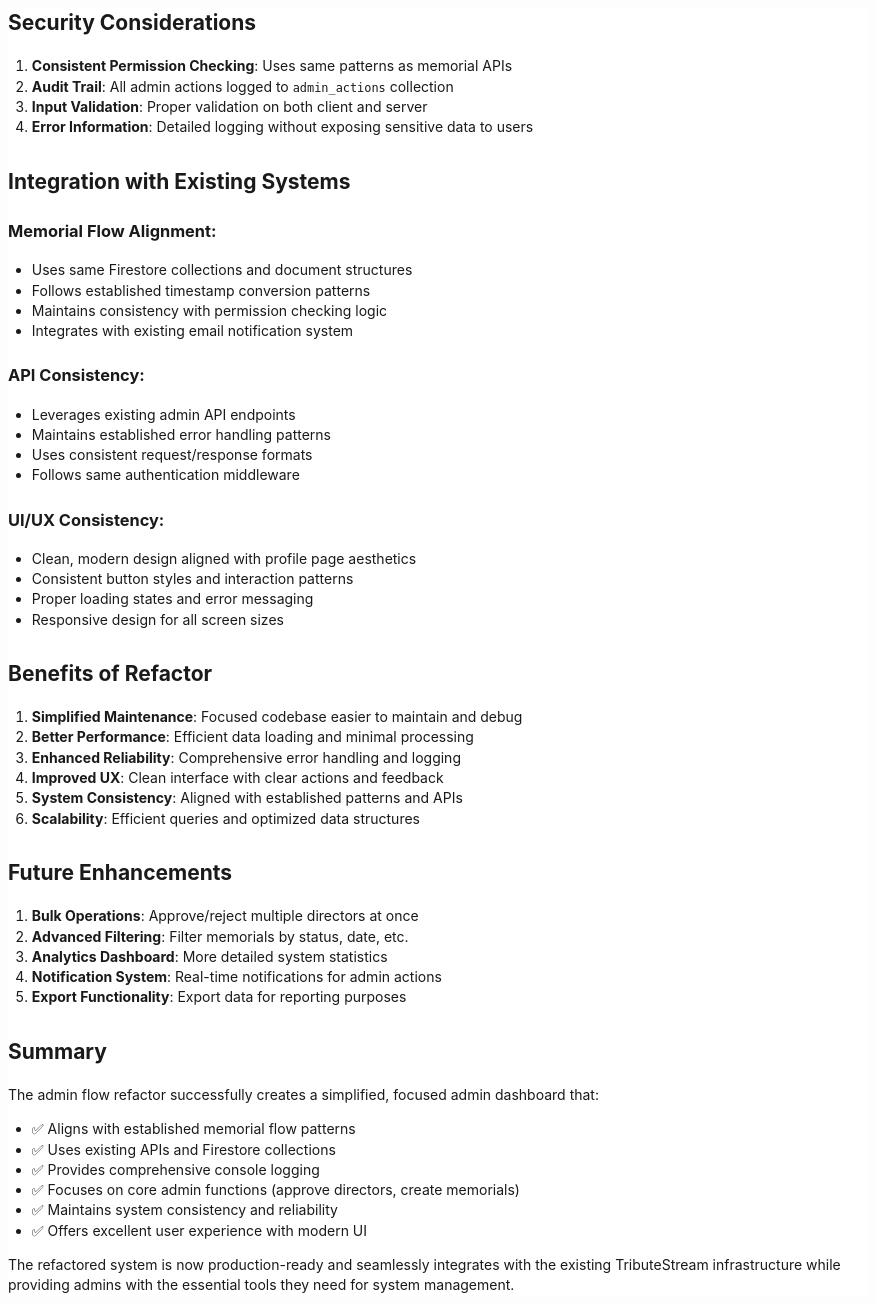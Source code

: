 ## Security Considerations

1. **Consistent Permission Checking**: Uses same patterns as memorial APIs
2. **Audit Trail**: All admin actions logged to `admin_actions` collection
3. **Input Validation**: Proper validation on both client and server
4. **Error Information**: Detailed logging without exposing sensitive data to users

## Integration with Existing Systems

### **Memorial Flow Alignment:**
- Uses same Firestore collections and document structures
- Follows established timestamp conversion patterns
- Maintains consistency with permission checking logic
- Integrates with existing email notification system

### **API Consistency:**
- Leverages existing admin API endpoints
- Maintains established error handling patterns
- Uses consistent request/response formats
- Follows same authentication middleware

### **UI/UX Consistency:**
- Clean, modern design aligned with profile page aesthetics
- Consistent button styles and interaction patterns
- Proper loading states and error messaging
- Responsive design for all screen sizes

## Benefits of Refactor

1. **Simplified Maintenance**: Focused codebase easier to maintain and debug
2. **Better Performance**: Efficient data loading and minimal processing
3. **Enhanced Reliability**: Comprehensive error handling and logging
4. **Improved UX**: Clean interface with clear actions and feedback
5. **System Consistency**: Aligned with established patterns and APIs
6. **Scalability**: Efficient queries and optimized data structures

## Future Enhancements

1. **Bulk Operations**: Approve/reject multiple directors at once
2. **Advanced Filtering**: Filter memorials by status, date, etc.
3. **Analytics Dashboard**: More detailed system statistics
4. **Notification System**: Real-time notifications for admin actions
5. **Export Functionality**: Export data for reporting purposes

## Summary

The admin flow refactor successfully creates a simplified, focused admin dashboard that:
- ✅ Aligns with established memorial flow patterns
- ✅ Uses existing APIs and Firestore collections
- ✅ Provides comprehensive console logging
- ✅ Focuses on core admin functions (approve directors, create memorials)
- ✅ Maintains system consistency and reliability
- ✅ Offers excellent user experience with modern UI

The refactored system is now production-ready and seamlessly integrates with the existing TributeStream infrastructure while providing admins with the essential tools they need for system management.
